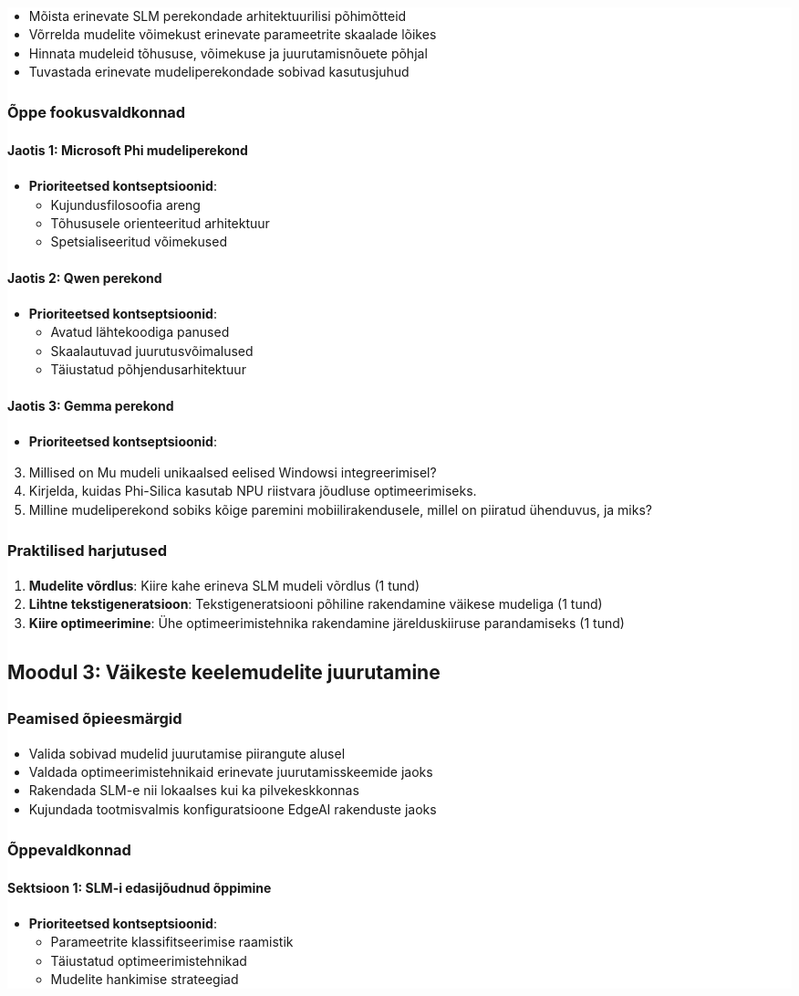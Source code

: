 - Mõista erinevate SLM perekondade arhitektuurilisi põhimõtteid  
- Võrrelda mudelite võimekust erinevate parameetrite skaalade lõikes  
- Hinnata mudeleid tõhususe, võimekuse ja juurutamisnõuete põhjal  
- Tuvastada erinevate mudeliperekondade sobivad kasutusjuhud  

### Õppe fookusvaldkonnad

#### Jaotis 1: Microsoft Phi mudeliperekond
- **Prioriteetsed kontseptsioonid**:  
  - Kujundusfilosoofia areng  
  - Tõhususele orienteeritud arhitektuur  
  - Spetsialiseeritud võimekused  

#### Jaotis 2: Qwen perekond
- **Prioriteetsed kontseptsioonid**:  
  - Avatud lähtekoodiga panused  
  - Skaalautuvad juurutusvõimalused  
  - Täiustatud põhjendusarhitektuur  

#### Jaotis 3: Gemma perekond
- **Prioriteetsed kontseptsioonid**:  
 
3. Millised on Mu mudeli unikaalsed eelised Windowsi integreerimisel?
4. Kirjelda, kuidas Phi-Silica kasutab NPU riistvara jõudluse optimeerimiseks.
5. Milline mudeliperekond sobiks kõige paremini mobiilirakendusele, millel on piiratud ühenduvus, ja miks?

### Praktilised harjutused

1. **Mudelite võrdlus**: Kiire kahe erineva SLM mudeli võrdlus (1 tund)
2. **Lihtne tekstigeneratsioon**: Tekstigeneratsiooni põhiline rakendamine väikese mudeliga (1 tund)
3. **Kiire optimeerimine**: Ühe optimeerimistehnika rakendamine järelduskiiruse parandamiseks (1 tund)

## Moodul 3: Väikeste keelemudelite juurutamine

### Peamised õpieesmärgid

- Valida sobivad mudelid juurutamise piirangute alusel
- Valdada optimeerimistehnikaid erinevate juurutamisskeemide jaoks
- Rakendada SLM-e nii lokaalses kui ka pilvekeskkonnas
- Kujundada tootmisvalmis konfiguratsioone EdgeAI rakenduste jaoks

### Õppevaldkonnad

#### Sektsioon 1: SLM-i edasijõudnud õppimine
- **Prioriteetsed kontseptsioonid**: 
  - Parameetrite klassifitseerimise raamistik
  - Täiustatud optimeerimistehnikad
  - Mudelite hankimise strateegiad
